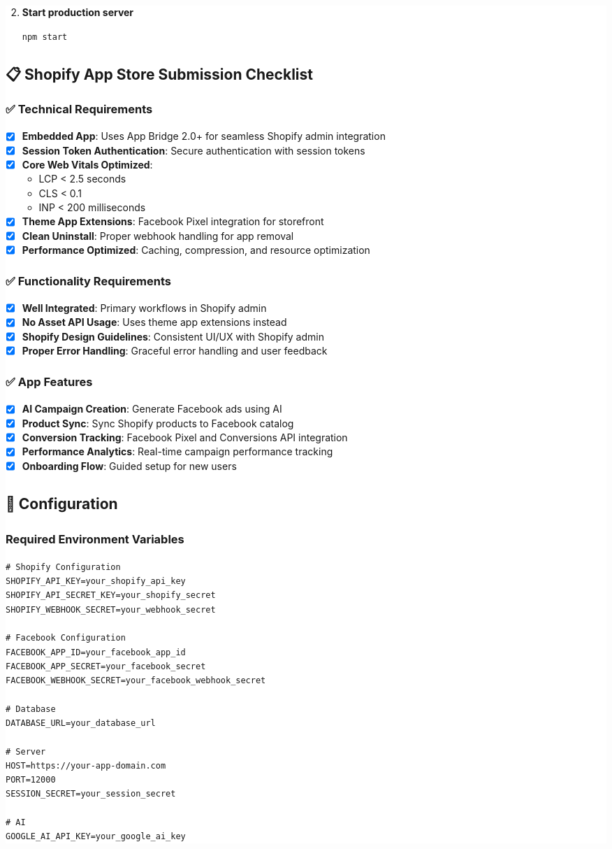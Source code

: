 2. **Start production server**
   ```bash
   npm start
   ```

## 📋 Shopify App Store Submission Checklist

### ✅ Technical Requirements

- [x] **Embedded App**: Uses App Bridge 2.0+ for seamless Shopify admin integration
- [x] **Session Token Authentication**: Secure authentication with session tokens
- [x] **Core Web Vitals Optimized**: 
  - LCP < 2.5 seconds
  - CLS < 0.1
  - INP < 200 milliseconds
- [x] **Theme App Extensions**: Facebook Pixel integration for storefront
- [x] **Clean Uninstall**: Proper webhook handling for app removal
- [x] **Performance Optimized**: Caching, compression, and resource optimization

### ✅ Functionality Requirements

- [x] **Well Integrated**: Primary workflows in Shopify admin
- [x] **No Asset API Usage**: Uses theme app extensions instead
- [x] **Shopify Design Guidelines**: Consistent UI/UX with Shopify admin
- [x] **Proper Error Handling**: Graceful error handling and user feedback

### ✅ App Features

- [x] **AI Campaign Creation**: Generate Facebook ads using AI
- [x] **Product Sync**: Sync Shopify products to Facebook catalog
- [x] **Conversion Tracking**: Facebook Pixel and Conversions API integration
- [x] **Performance Analytics**: Real-time campaign performance tracking
- [x] **Onboarding Flow**: Guided setup for new users

## 🔧 Configuration

### Required Environment Variables

```env
# Shopify Configuration
SHOPIFY_API_KEY=your_shopify_api_key
SHOPIFY_API_SECRET_KEY=your_shopify_secret
SHOPIFY_WEBHOOK_SECRET=your_webhook_secret

# Facebook Configuration  
FACEBOOK_APP_ID=your_facebook_app_id
FACEBOOK_APP_SECRET=your_facebook_secret
FACEBOOK_WEBHOOK_SECRET=your_facebook_webhook_secret

# Database
DATABASE_URL=your_database_url

# Server
HOST=https://your-app-domain.com
PORT=12000
SESSION_SECRET=your_session_secret

# AI
GOOGLE_AI_API_KEY=your_google_ai_key
```
